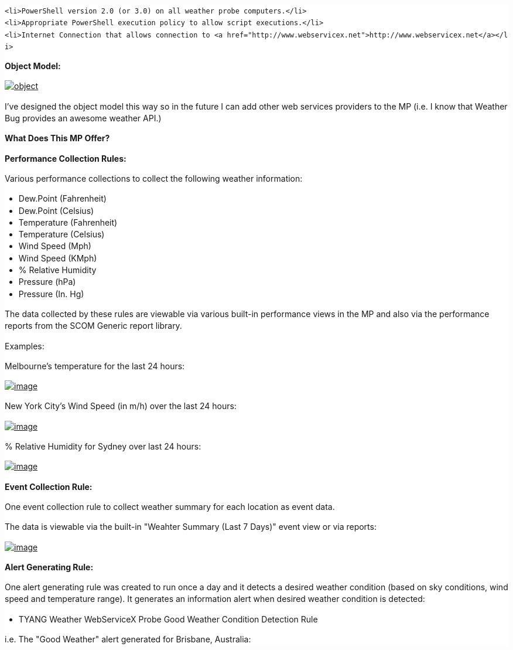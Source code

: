 	<li>PowerShell version 2.0 (or 3.0) on all weather probe computers.</li>
	<li>Appropriate PowerShell execution policy to allow script executions.</li>
	<li>Internet Connection that allows connection to <a href="http://www.webservicex.net">http://www.webservicex.net</a></li>
</ul>
<strong>Object Model:</strong>

<a href="https://blog.tyang.org/wp-content/uploads/2012/10/object.png"><img style="background-image: none; padding-top: 0px; padding-left: 0px; display: inline; padding-right: 0px; border: 0px;" title="object" alt="object" src="https://blog.tyang.org/wp-content/uploads/2012/10/object_thumb.png" width="495" height="409" border="0" /></a>

I’ve designed the object model this way so in the future I can add other web services providers to the MP (i.e. I know that Weather Bug provides an awesome weather API.)

<strong>What Does This MP Offer?</strong>

<strong>Performance Collection Rules:</strong>

Various performance collections to collect the following weather information:
<ul>
	<li>Dew.Point (Fahrenheit)</li>
	<li>Dew.Point (Celsius)</li>
	<li>Temperature (Fahrenheit)</li>
	<li>Temperature (Celsius)</li>
	<li>Wind Speed (Mph)</li>
	<li>Wind Speed (KMph)</li>
	<li>% Relative Humidity</li>
	<li>Pressure (hPa)</li>
	<li>Pressure (In. Hg)</li>
</ul>
The data collected by these rules are viewable via various built-in performance views in the MP and also via the performance reports from the SCOM Generic report library.

Examples:

Melbourne’s temperature for the last 24 hours:

<a href="https://blog.tyang.org/wp-content/uploads/2012/10/image24.png"><img style="background-image: none; padding-top: 0px; padding-left: 0px; display: inline; padding-right: 0px; border: 0px;" title="image" alt="image" src="https://blog.tyang.org/wp-content/uploads/2012/10/image_thumb24.png" width="576" height="509" border="0" /></a>

New York City’s Wind Speed (in m/h) over the last 24 hours:

<a href="https://blog.tyang.org/wp-content/uploads/2012/10/image25.png"><img style="background-image: none; padding-top: 0px; padding-left: 0px; display: inline; padding-right: 0px; border: 0px;" title="image" alt="image" src="https://blog.tyang.org/wp-content/uploads/2012/10/image_thumb25.png" width="576" height="549" border="0" /></a>

% Relative Humidity for Sydney over last 24 hours:

<a href="https://blog.tyang.org/wp-content/uploads/2012/10/image26.png"><img style="background-image: none; padding-top: 0px; padding-left: 0px; display: inline; padding-right: 0px; border: 0px;" title="image" alt="image" src="https://blog.tyang.org/wp-content/uploads/2012/10/image_thumb26.png" width="580" height="484" border="0" /></a>

<strong>Event Collection Rule:</strong>

One event collection rule to collect weather summary for each location as event data.

The data is viewable via the built-in "Weahter Summary (Last 7 Days)" event view or via reports:

<a href="https://blog.tyang.org/wp-content/uploads/2012/10/image27.png"><img style="background-image: none; padding-top: 0px; padding-left: 0px; display: inline; padding-right: 0px; border: 0px;" title="image" alt="image" src="https://blog.tyang.org/wp-content/uploads/2012/10/image_thumb27.png" width="528" height="395" border="0" /></a>

<strong>Alert Generating Rule:</strong>

One alert generating rule was created to run once a day and it detects a desired weather condition (based on sky conditions, wind speed and temperature range). It generates an information alert when desired weather condition is detected:
<ul>
	<li>TYANG Weather WebServiceX Probe Good Weather Condition Detection Rule</li>
</ul>
i.e. The "Good Weather" alert generated for Brisbane, Australia:
